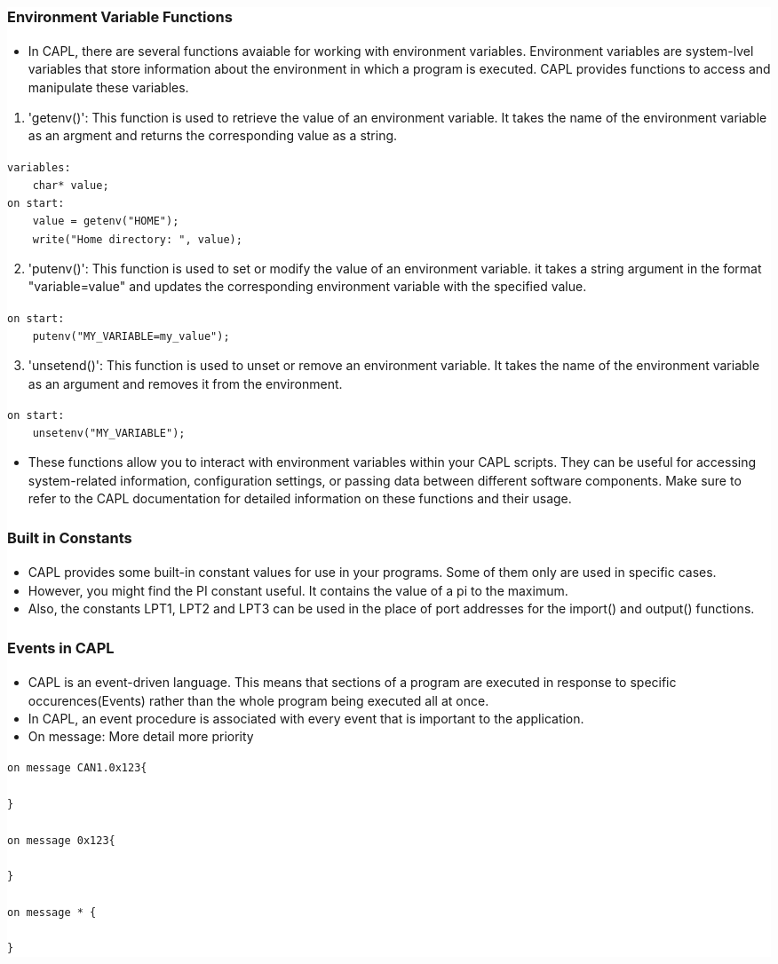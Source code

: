 ### Environment Variable Functions

- In CAPL, there are several functions avaiable for working with environment variables. Environment variables are system-lvel variables that store information about the environment in which a program is executed. CAPL provides functions to access and manipulate these variables. 

1. 'getenv()': This function is used to retrieve the value of an environment variable. It takes the name of the environment variable as an argment and returns the corresponding value as a string. 
```
variables:
    char* value;
on start:
    value = getenv("HOME");
    write("Home directory: ", value);
``` 
2. 'putenv()': This function is used to set or modify the value of an environment variable. it takes a string argument in the format "variable=value" and updates the corresponding environment variable with the specified value. 
```
on start:
    putenv("MY_VARIABLE=my_value");
```
3. 'unsetend()': This function is used to unset or remove an environment variable. It takes the name of the environment variable as an argument and removes it from the environment. 
```
on start:
    unsetenv("MY_VARIABLE");
```

- These functions allow you to interact with environment variables within your CAPL scripts. They can be useful for accessing system-related information, configuration settings, or passing data between different software components. Make sure to refer to the CAPL documentation for detailed information on these functions and their usage. 

### Built in Constants 

- CAPL provides some built-in constant values for use in your programs. Some of them only are used in specific cases.
- However, you might find the PI constant useful. It contains the value of a pi to the maximum.
- Also, the constants LPT1, LPT2 and LPT3 can be used in the place of port addresses for the import() and output() functions. 

### Events in CAPL

- CAPL is an event-driven language. This means that sections of a program are executed in response to specific occurences(Events) rather than the whole program being executed all at once. 
- In CAPL, an event procedure is associated with every event that is important to the application. 
- On message: More detail more priority
```
on message CAN1.0x123{

}

on message 0x123{

}

on message * {

}

```
